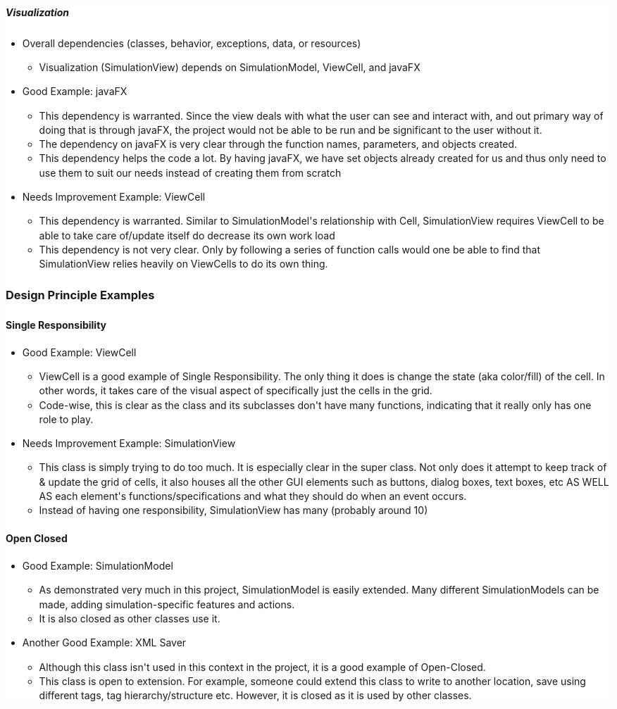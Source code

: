 
##### Visualization

* Overall dependencies (classes, behavior, exceptions, data, or resources)
  * Visualization (SimulationView) depends on SimulationModel, ViewCell, and javaFX

* Good Example: javaFX
  * This dependency is warranted. Since the view deals with what the user can see and interact with,
    and out primary way of doing that is through javaFX, the project would not be able to be run
    and be significant to the user without it.
  * The dependency on javaFX is very clear through the function names, parameters, and objects 
    created. 
  * This dependency helps the code a lot. By having javaFX, we have set objects already created for us
    and thus only need to use them to suit our needs instead of creating them from scratch

* Needs Improvement Example: ViewCell
  * This dependency is warranted. Similar to SimulationModel's relationship with Cell, SimulationView
    requires ViewCell to be able to take care of/update itself do decrease its own work load
  * This dependency is not very clear. Only by following a series of function calls would one 
    be able to find that SimulationView relies heavily on ViewCells to do its own thing.


### Design Principle Examples

#### Single Responsibility

* Good Example: ViewCell
  * ViewCell is a good example of Single Responsibility. The only thing it does is change the
    state (aka color/fill) of the cell. In other words, it takes care of the visual aspect of 
    specifically just the cells in the grid.
  * Code-wise, this is clear as the class and its subclasses don't have many functions, indicating
    that it really only has one role to play.

* Needs Improvement Example: SimulationView
  * This class is simply trying to do too much. It is especially clear in the super class. Not only
    does it attempt to keep track of & update the grid of cells, it also houses all the other GUI
    elements such as buttons, dialog boxes, text boxes, etc AS WELL AS each element's functions/specifications
    and what they should do when an event occurs.
  * Instead of having one responsibility, SimulationView has many (probably around 10)


#### Open Closed

* Good Example: SimulationModel
  * As demonstrated very much in this project, SimulationModel is easily extended. Many different
    SimulationModels can be made, adding simulation-specific features and actions.
  * It is also closed as other classes use it.

* Another Good Example: XML Saver
  * Although this class isn't used in this context in the project, it is a good example of Open-Closed.
  * This class is open to extension. For example, someone could extend this class to write to 
    another location, save using different tags, tag hierarchy/structure etc. However, it is closed 
    as it is used by other classes.
